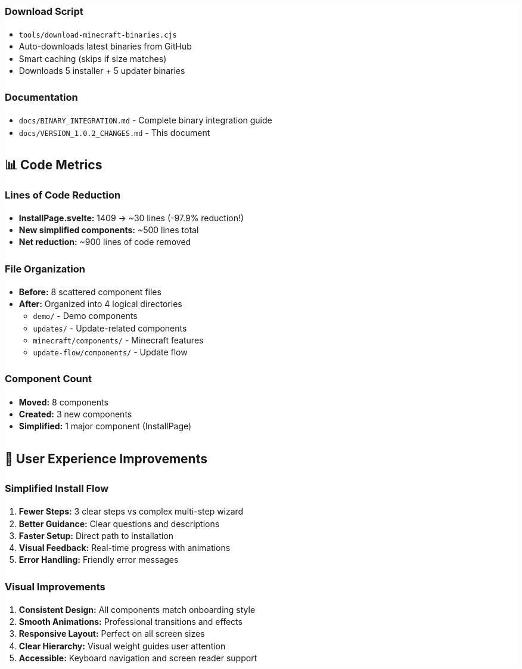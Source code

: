 ### Download Script

- `tools/download-minecraft-binaries.cjs`
- Auto-downloads latest binaries from GitHub
- Smart caching (skips if size matches)
- Downloads 5 installer + 5 updater binaries

### Documentation

- `docs/BINARY_INTEGRATION.md` - Complete binary integration guide
- `docs/VERSION_1.0.2_CHANGES.md` - This document

## 📊 Code Metrics

### Lines of Code Reduction

- **InstallPage.svelte:** 1409 → ~30 lines (-97.9% reduction!)
- **New simplified components:** ~500 lines total
- **Net reduction:** ~900 lines of code removed

### File Organization

- **Before:** 8 scattered component files
- **After:** Organized into 4 logical directories
  - `demo/` - Demo components
  - `updates/` - Update-related components
  - `minecraft/components/` - Minecraft features
  - `update-flow/components/` - Update flow

### Component Count

- **Moved:** 8 components
- **Created:** 3 new components
- **Simplified:** 1 major component (InstallPage)

## 🚀 User Experience Improvements

### Simplified Install Flow

1. **Fewer Steps:** 3 clear steps vs complex multi-step wizard
2. **Better Guidance:** Clear questions and descriptions
3. **Faster Setup:** Direct path to installation
4. **Visual Feedback:** Real-time progress with animations
5. **Error Handling:** Friendly error messages

### Visual Improvements

1. **Consistent Design:** All components match onboarding style
2. **Smooth Animations:** Professional transitions and effects
3. **Responsive Layout:** Perfect on all screen sizes
4. **Clear Hierarchy:** Visual weight guides user attention
5. **Accessible:** Keyboard navigation and screen reader support
